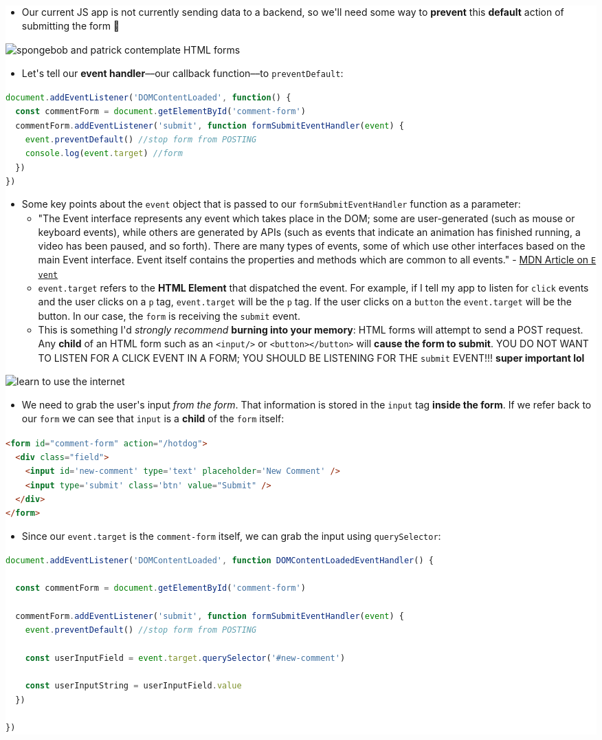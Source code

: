 
- Our current JS app is not currently sending data to a backend, so we'll need some way to **prevent** this **default** action of submitting the form 🤔

![spongebob and patrick contemplate HTML forms](https://media.giphy.com/media/TPl5N4Ci49ZQY/giphy.gif)

- Let's tell our **event handler**––our callback function––to `preventDefault`:

```js
document.addEventListener('DOMContentLoaded', function() {
  const commentForm = document.getElementById('comment-form')
  commentForm.addEventListener('submit', function formSubmitEventHandler(event) {
    event.preventDefault() //stop form from POSTING
    console.log(event.target) //form
  })
})
```

- Some key points about the `event` object that is passed to our `formSubmitEventHandler` function as a parameter:
  - "The Event interface represents any event which takes place in the DOM; some are user-generated (such as mouse or keyboard events), while others are generated by APIs (such as events that indicate an animation has finished running, a video has been paused, and so forth). There are many types of events, some of which use other interfaces based on the main Event interface. Event itself contains the properties and methods which are common to all events." - [MDN Article on `Event`](https://developer.mozilla.org/en-US/docs/Web/API/Event)
  - `event.target` refers to the **HTML Element** that dispatched the event. For example, if I tell my app to listen for `click` events and the user clicks on a `p` tag, `event.target` will be the `p` tag. If the user clicks on a `button` the `event.target` will be the button. In our case, the `form` is receiving the `submit` event.
  - This is something I'd _strongly recommend_ **burning into your memory**: HTML forms will attempt to send a POST request. Any **child** of an HTML form such as an `<input/>` or `<button></button>` will **cause the form to submit**. YOU DO NOT WANT TO LISTEN FOR A CLICK EVENT IN A FORM; YOU SHOULD BE LISTENING FOR THE `submit` EVENT!!! **super important lol**

![learn to use the internet](https://media.giphy.com/media/SPZFhfUJjsJO0/giphy.gif)

- We need to grab the user's input _from the form_. That information is stored in the `input` tag **inside the form**. If we refer back to our `form` we can see that `input` is a **child** of the `form` itself:

```html
<form id="comment-form" action="/hotdog">
  <div class="field">
    <input id='new-comment' type='text' placeholder='New Comment' />
    <input type='submit' class='btn' value="Submit" />
  </div>
</form>
```

- Since our `event.target` is the `comment-form` itself, we can grab the input using `querySelector`:

```javascript
document.addEventListener('DOMContentLoaded', function DOMContentLoadedEventHandler() {

  const commentForm = document.getElementById('comment-form')

  commentForm.addEventListener('submit', function formSubmitEventHandler(event) {
    event.preventDefault() //stop form from POSTING

    const userInputField = event.target.querySelector('#new-comment')

    const userInputString = userInputField.value
  })

})
```